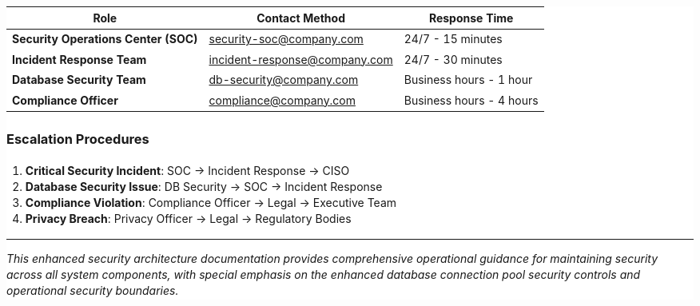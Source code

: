 | Role                                 | Contact Method                  | Response Time            |
| ------------------------------------ | ------------------------------- | ------------------------ |
| **Security Operations Center (SOC)** | <security-soc@company.com>      | 24/7 - 15 minutes        |
| **Incident Response Team**           | <incident-response@company.com> | 24/7 - 30 minutes        |
| **Database Security Team**           | <db-security@company.com>       | Business hours - 1 hour  |
| **Compliance Officer**               | <compliance@company.com>        | Business hours - 4 hours |

### Escalation Procedures

1. **Critical Security Incident**: SOC → Incident Response → CISO
2. **Database Security Issue**: DB Security → SOC → Incident Response
3. **Compliance Violation**: Compliance Officer → Legal → Executive Team
4. **Privacy Breach**: Privacy Officer → Legal → Regulatory Bodies

---

_This enhanced security architecture documentation provides comprehensive operational
guidance for maintaining security across all system components, with special emphasis
on the enhanced database connection pool security controls and operational security boundaries._
